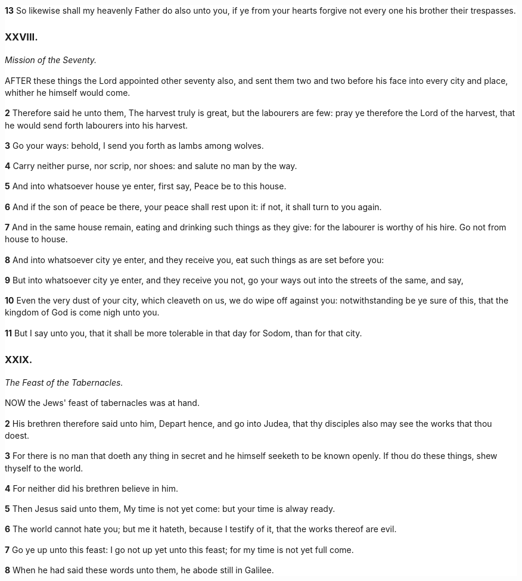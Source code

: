 **13** So likewise shall my heavenly Father do also unto you, if ye from your hearts forgive not every one his brother their trespasses.


### XXVIII.

_Mission of the Seventy._

AFTER these things the Lord appointed other seventy also, and sent them two and two before his face into every city and place, whither he himself would come.

**2** Therefore said he unto them, The harvest truly is great, but the labourers are few: pray ye therefore the Lord of the harvest, that he would send forth labourers into his harvest.

**3** Go your ways: behold, I send you forth as lambs among wolves.

**4** Carry neither purse, nor scrip, nor shoes: and salute no man by the way.

**5** And into whatsoever house ye enter, first say, Peace be to this house.

**6** And if the son of peace be there, your peace shall rest upon it: if not, it shall turn to you again.

**7** And in the same house remain, eating and drinking such things as they give: for the labourer is worthy of his hire. Go not from house to house.

**8** And into whatsoever city ye enter, and they receive you, eat such things as are set before you:

**9** But into whatsoever city ye enter, and they receive you not, go your ways out into the streets of the same, and say,

**10** Even the very dust of your city, which cleaveth on us, we do wipe off against you: notwithstanding be ye sure of this, that the kingdom of God is come nigh unto you.

**11** But I say unto you, that it shall be more tolerable in that day for Sodom, than for that city.


### XXIX.

_The Feast of the Tabernacles._

NOW the Jews' feast of tabernacles was at hand.

**2** His brethren therefore said unto him, Depart hence, and go into Judea, that thy disciples also may see the works that thou doest.

**3** For there is no man that doeth any thing in secret and he himself seeketh to be known openly. If thou do these things, shew thyself to the world.

**4** For neither did his brethren believe in him.

**5** Then Jesus said unto them, My time is not yet come: but your time is alway ready.

**6** The world cannot hate you; but me it hateth, because I testify of it, that the works thereof are evil.

**7** Go ye up unto this feast: I go not up yet unto this feast; for my time is not yet full come.

**8** When he had said these words unto them, he abode still in Galilee.
